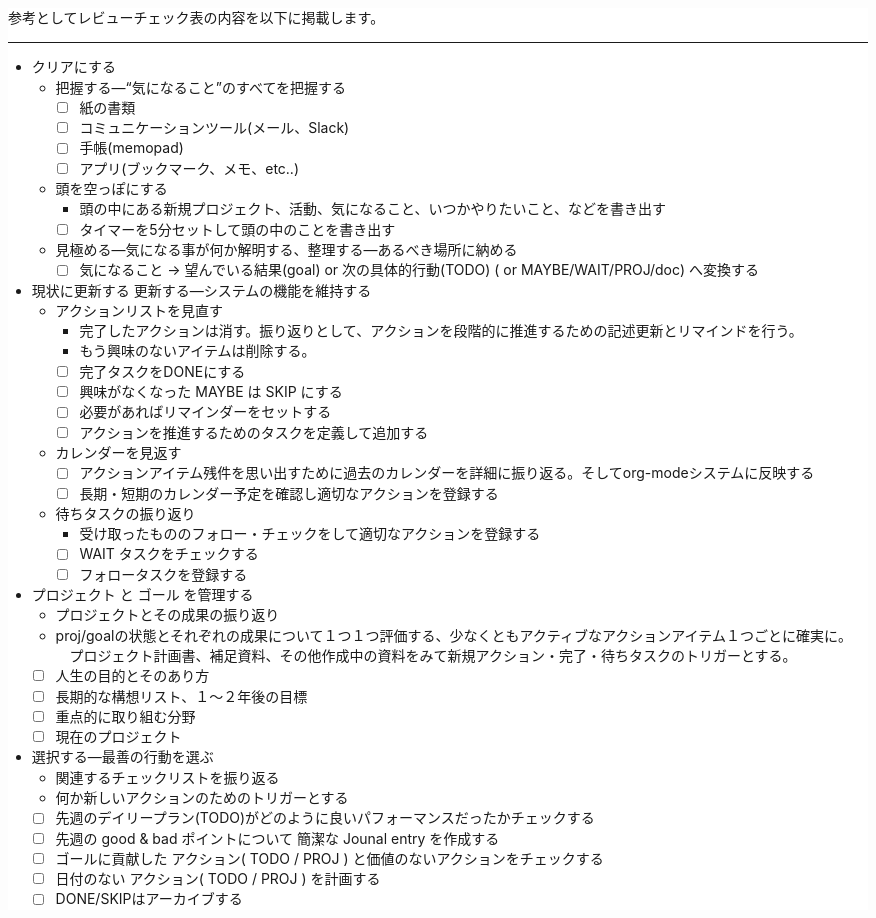 参考としてレビューチェック表の内容を以下に掲載します。

---


- クリアにする
	- 把握する―“気になること”のすべてを把握する
		- [ ] 紙の書類
		- [ ] コミュニケーションツール(メール、Slack)
		- [ ] 手帳(memopad)
		- [ ] アプリ(ブックマーク、メモ、etc..)

	- 頭を空っぽにする
		- 頭の中にある新規プロジェクト、活動、気になること、いつかやりたいこと、などを書き出す
		- [ ] タイマーを5分セットして頭の中のことを書き出す

	- 見極める―気になる事が何か解明する、整理する―あるべき場所に納める
		- [ ] 気になること -> 望んでいる結果(goal) or 次の具体的行動(TODO) ( or MAYBE/WAIT/PROJ/doc) へ変換する

- 現状に更新する 
	更新する―システムの機能を維持する
	- アクションリストを見直す
		- 完了したアクションは消す。振り返りとして、アクションを段階的に推進するための記述更新とリマインドを行う。
		- もう興味のないアイテムは削除する。
		- [ ] 完了タスクをDONEにする
		- [ ] 興味がなくなった MAYBE は SKIP にする
		- [ ] 必要があればリマインダーをセットする
		- [ ] アクションを推進するためのタスクを定義して追加する

	- カレンダーを見返す
		- [ ] アクションアイテム残件を思い出すために過去のカレンダーを詳細に振り返る。そしてorg-modeシステムに反映する
		- [ ] 長期・短期のカレンダー予定を確認し適切なアクションを登録する

	- 待ちタスクの振り返り
		- 受け取ったもののフォロー・チェックをして適切なアクションを登録する
		- [ ] WAIT タスクをチェックする
		- [ ] フォロータスクを登録する

- プロジェクト と ゴール を管理する
	- プロジェクトとその成果の振り返り
	- proj/goalの状態とそれぞれの成果について１つ１つ評価する、少なくともアクティブなアクションアイテム１つごとに確実に。
　プロジェクト計画書、補足資料、その他作成中の資料をみて新規アクション・完了・待ちタスクのトリガーとする。
	- [ ] 人生の目的とそのあり方
	- [ ] 長期的な構想リスト、１〜２年後の目標
	- [ ] 重点的に取り組む分野
	- [ ] 現在のプロジェクト

- 選択する―最善の行動を選ぶ
	- 関連するチェックリストを振り返る
	- 何か新しいアクションのためのトリガーとする
	- [ ] 先週のデイリープラン(TODO)がどのように良いパフォーマンスだったかチェックする
	- [ ] 先週の good & bad ポイントについて 簡潔な Jounal entry を作成する
	- [ ] ゴールに貢献した アクション( TODO / PROJ ) と価値のないアクションをチェックする
	- [ ] 日付のない アクション( TODO / PROJ ) を計画する
	- [ ] DONE/SKIPはアーカイブする
